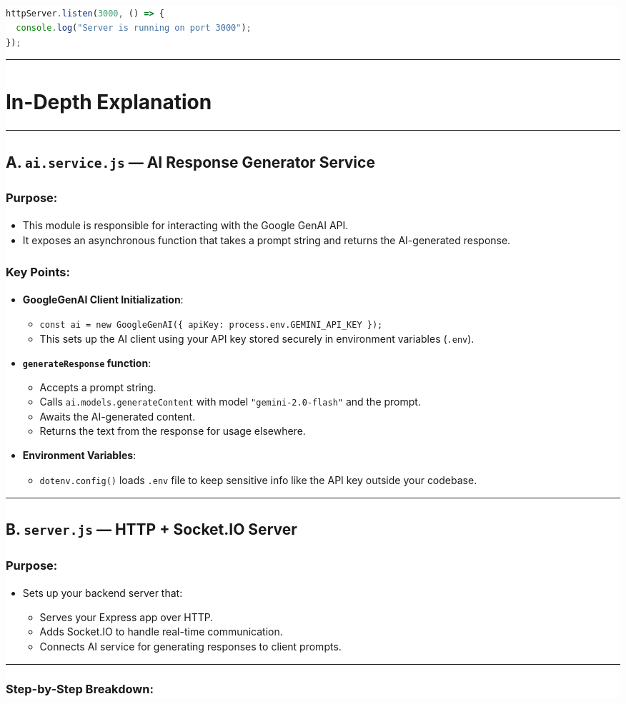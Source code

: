 ```js
httpServer.listen(3000, () => {
  console.log("Server is running on port 3000");
});
```

---

# In-Depth Explanation

---

## A. `ai.service.js` — AI Response Generator Service

### Purpose:

* This module is responsible for interacting with the Google GenAI API.
* It exposes an asynchronous function that takes a prompt string and returns the AI-generated response.

### Key Points:

* **GoogleGenAI Client Initialization**:

  * `const ai = new GoogleGenAI({ apiKey: process.env.GEMINI_API_KEY });`
  * This sets up the AI client using your API key stored securely in environment variables (`.env`).

* **`generateResponse` function**:

  * Accepts a prompt string.
  * Calls `ai.models.generateContent` with model `"gemini-2.0-flash"` and the prompt.
  * Awaits the AI-generated content.
  * Returns the text from the response for usage elsewhere.

* **Environment Variables**:

  * `dotenv.config()` loads `.env` file to keep sensitive info like the API key outside your codebase.

---

## B. `server.js` — HTTP + Socket.IO Server

### Purpose:

* Sets up your backend server that:

  * Serves your Express app over HTTP.
  * Adds Socket.IO to handle real-time communication.
  * Connects AI service for generating responses to client prompts.

---

### Step-by-Step Breakdown:
